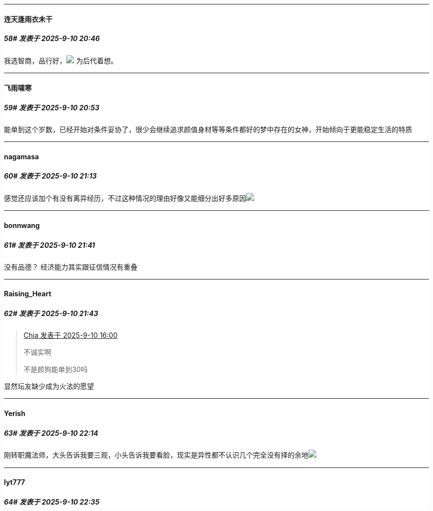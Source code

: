 *****

####  连天逢雨衣未干  
##### 58#       发表于 2025-9-10 20:46

我选智商，品行好，<img src="https://static.stage1st.com/image/smiley/face2017/033.png" referrerpolicy="no-referrer"> 为后代着想。

*****

####  飞雨啸寒  
##### 59#       发表于 2025-9-10 20:53

能单到这个岁数，已经开始对条件妥协了，很少会继续追求颜值身材等等条件都好的梦中存在的女神，开始倾向于更能稳定生活的特质

*****

####  nagamasa  
##### 60#       发表于 2025-9-10 21:13

感觉还应该加个有没有离异经历，不过这种情况的理由好像又能细分出好多原因<img src="https://static.stage1st.com/image/smiley/face2017/068.png" referrerpolicy="no-referrer">

*****

####  bonnwang  
##### 61#       发表于 2025-9-10 21:41

没有品德？
经济能力其实跟征信情况有重叠

*****

####  Raising_Heart  
##### 62#       发表于 2025-9-10 21:43

<blockquote><a href="httphttps://stage1st.com/2b/forum.php?mod=redirect&amp;goto=findpost&amp;pid=68402217&amp;ptid=2261640" target="_blank">Chia 发表于 2025-9-10 16:00</a>

不诚实啊

不是颜狗能单到30吗</blockquote>
显然坛友缺少成为火法的愿望

*****

####  Yerish  
##### 63#       发表于 2025-9-10 22:14

刚转职魔法师，大头告诉我要三观，小头告诉我要看脸，现实是异性都不认识几个完全没有择的余地<img src="https://static.stage1st.com/image/smiley/face2017/067.png" referrerpolicy="no-referrer">

*****

####  lyt777  
##### 64#       发表于 2025-9-10 22:35
